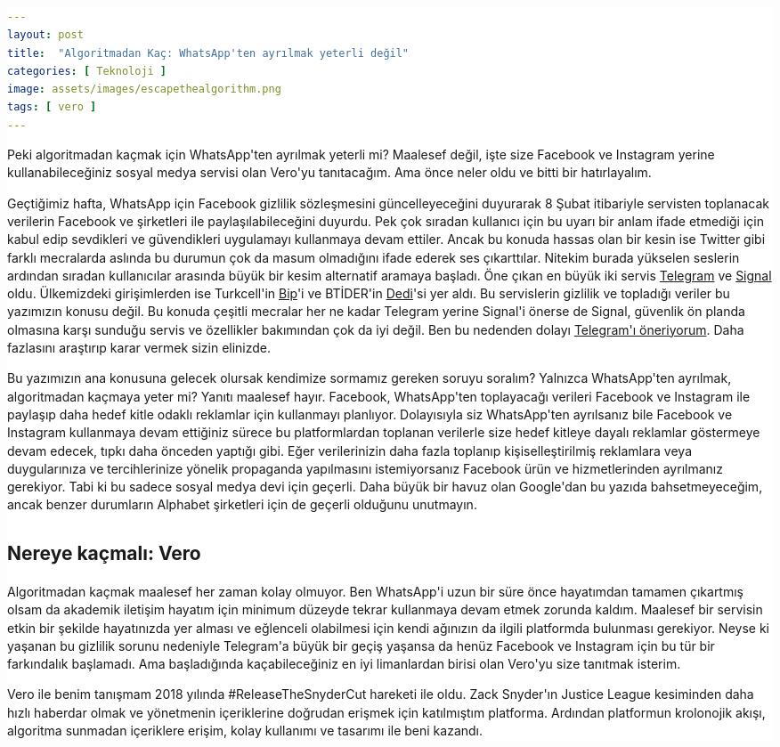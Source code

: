 ```yaml
---
layout: post
title:  "Algoritmadan Kaç: WhatsApp'ten ayrılmak yeterli değil"
categories: [ Teknoloji ]
image: assets/images/escapethealgorithm.png
tags: [ vero ]
---
```

Peki algoritmadan kaçmak için WhatsApp'ten ayrılmak yeterli mi? Maalesef değil, işte size Facebook ve Instagram yerine kullanabileceğiniz sosyal medya servisi olan Vero'yu tanıtacağım. Ama önce neler oldu ve bitti bir hatırlayalım.

Geçtiğimiz hafta, WhatsApp için Facebook gizlilik sözleşmesini güncelleyeceğini duyurarak 8 Şubat itibariyle servisten toplanacak verilerin Facebook ve şirketleri ile paylaşılabileceğini duyurdu. Pek çok sıradan kullanıcı için bu uyarı bir anlam ifade etmediği için kabul edip sevdikleri ve güvendikleri uygulamayı kullanmaya devam ettiler. Ancak bu konuda hassas olan bir kesin ise Twitter gibi farklı mecralarda aslında bu durumun çok da masum olmadığını ifade ederek ses çıkarttılar. Nitekim burada yükselen seslerin ardından sıradan kullanıcılar arasında büyük bir kesim alternatif aramaya başladı. Öne çıkan en büyük iki servis [Telegram](https://telegram.org/) ve [Signal](https://signal.org/) oldu. Ülkemizdeki girişimlerden ise Turkcell'in [Bip](https://bip.com/)'i ve BTİDER'in [Dedi](http://www.dedi.link/)'si yer aldı. Bu servislerin gizlilik ve topladığı veriler bu yazımızın konusu değil. Bu konuda çeşitli mecralar her ne kadar Telegram yerine Signal'i önerse de Signal, güvenlik ön planda olmasına karşı sunduğu servis ve özellikler bakımından çok da iyi değil. Ben bu nedenden dolayı [Telegram'ı öneriyorum](/whatsappten-kacis-mesajlarinizi-facebook-ile-paylasmak-zorundasiniz/). Daha fazlasını araştırıp karar vermek sizin elinizde.

Bu yazımızın ana konusuna gelecek olursak kendimize sormamız gereken soruyu soralım? Yalnızca WhatsApp'ten ayrılmak, algoritmadan kaçmaya yeter mi? Yanıtı maalesef hayır. Facebook, WhatsApp'ten toplayacağı verileri Facebook ve Instagram ile paylaşıp daha hedef kitle odaklı reklamlar için kullanmayı planlıyor. Dolayısıyla siz WhatsApp'ten ayrılsanız bile Facebook ve Instagram kullanmaya devam ettiğiniz sürece bu platformlardan toplanan verilerle size hedef kitleye dayalı reklamlar göstermeye devam edecek, tıpkı daha önceden yaptığı gibi. Eğer verilerinizin daha fazla toplanıp kişiselleştirilmiş reklamlara veya duygularınıza ve tercihlerinize yönelik propaganda yapılmasını istemiyorsanız Facebook ürün ve hizmetlerinden ayrılmanız gerekiyor. Tabi ki bu sadece sosyal medya devi için geçerli. Daha büyük bir havuz olan Google'dan bu yazıda bahsetmeyeceğim, ancak benzer durumların Alphabet şirketleri için de geçerli olduğunu unutmayın.

## Nereye kaçmalı: Vero
Algoritmadan kaçmak maalesef her zaman kolay olmuyor. Ben WhatsApp'i uzun bir süre önce hayatımdan tamamen çıkartmış olsam da akademik iletişim hayatım için minimum düzeyde tekrar kullanmaya devam etmek zorunda kaldım. Maalesef bir servisin etkin bir şekilde hayatınızda yer alması ve eğlenceli olabilmesi için kendi ağınızın da ilgili platformda bulunması gerekiyor. Neyse ki yaşanan bu gizlilik sorunu nedeniyle Telegram'a büyük bir geçiş yaşansa da henüz Facebook ve Instagram için bu tür bir farkındalık başlamadı. Ama başladığında kaçabileceğiniz en iyi limanlardan birisi olan Vero'yu size tanıtmak isterim.

<iframe width="560" height="315" src="https://www.youtube-nocookie.com/embed/LdJ-wl0l-Hk" frameborder="0" allow="accelerometer; autoplay; clipboard-write; encrypted-media; gyroscope; picture-in-picture" allowfullscreen></iframe>

Vero ile benim tanışmam 2018 yılında #ReleaseTheSnyderCut hareketi ile oldu. Zack Snyder'ın Justice League kesiminden daha hızlı haberdar olmak ve yönetmenin içeriklerine doğrudan erişmek için katılmıştım platforma. Ardından platformun krolonojik akışı, algoritma sunmadan içeriklere erişim, kolay kullanımı ve tasarımı ile beni kazandı.
